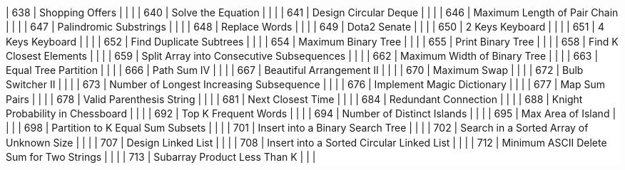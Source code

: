 | 638  | Shopping Offers                                                                     |        |           |
| 640  | Solve the Equation                                                                  |        |           |
| 641  | Design Circular Deque                                                               |        |           |
| 646  | Maximum Length of Pair Chain                                                        |        |           |
| 647  | Palindromic Substrings                                                              |        |           |
| 648  | Replace Words                                                                       |        |           |
| 649  | Dota2 Senate                                                                        |        |           |
| 650  | 2 Keys Keyboard                                                                     |        |           |
| 651  | 4 Keys Keyboard                                                                     |        |           |
| 652  | Find Duplicate Subtrees                                                             |        |           |
| 654  | Maximum Binary Tree                                                                 |        |           |
| 655  | Print Binary Tree                                                                   |        |           |
| 658  | Find K Closest Elements                                                             |        |           |
| 659  | Split Array into Consecutive Subsequences                                           |        |           |
| 662  | Maximum Width of Binary Tree                                                        |        |           |
| 663  | Equal Tree Partition                                                                |        |           |
| 666  | Path Sum IV                                                                         |        |           |
| 667  | Beautiful Arrangement II                                                            |        |           |
| 670  | Maximum Swap                                                                        |        |           |
| 672  | Bulb Switcher II                                                                    |        |           |
| 673  | Number of Longest Increasing Subsequence                                            |        |           |
| 676  | Implement Magic Dictionary                                                          |        |           |
| 677  | Map Sum Pairs                                                                       |        |           |
| 678  | Valid Parenthesis String                                                            |        |           |
| 681  | Next Closest Time                                                                   |        |           |
| 684  | Redundant Connection                                                                |        |           |
| 688  | Knight Probability in Chessboard                                                    |        |           |
| 692  | Top K Frequent Words                                                                |        |           |
| 694  | Number of Distinct Islands                                                          |        |           |
| 695  | Max Area of Island                                                                  |        |           |
| 698  | Partition to K Equal Sum Subsets                                                    |        |           |
| 701  | Insert into a Binary Search Tree                                                    |        |           |
| 702  | Search in a Sorted Array of Unknown Size                                            |        |           |
| 707  | Design Linked List                                                                  |        |           |
| 708  | Insert into a Sorted Circular Linked List                                           |        |           |
| 712  | Minimum ASCII Delete Sum for Two Strings                                            |        |           |
| 713  | Subarray Product Less Than K                                                        |        |           |